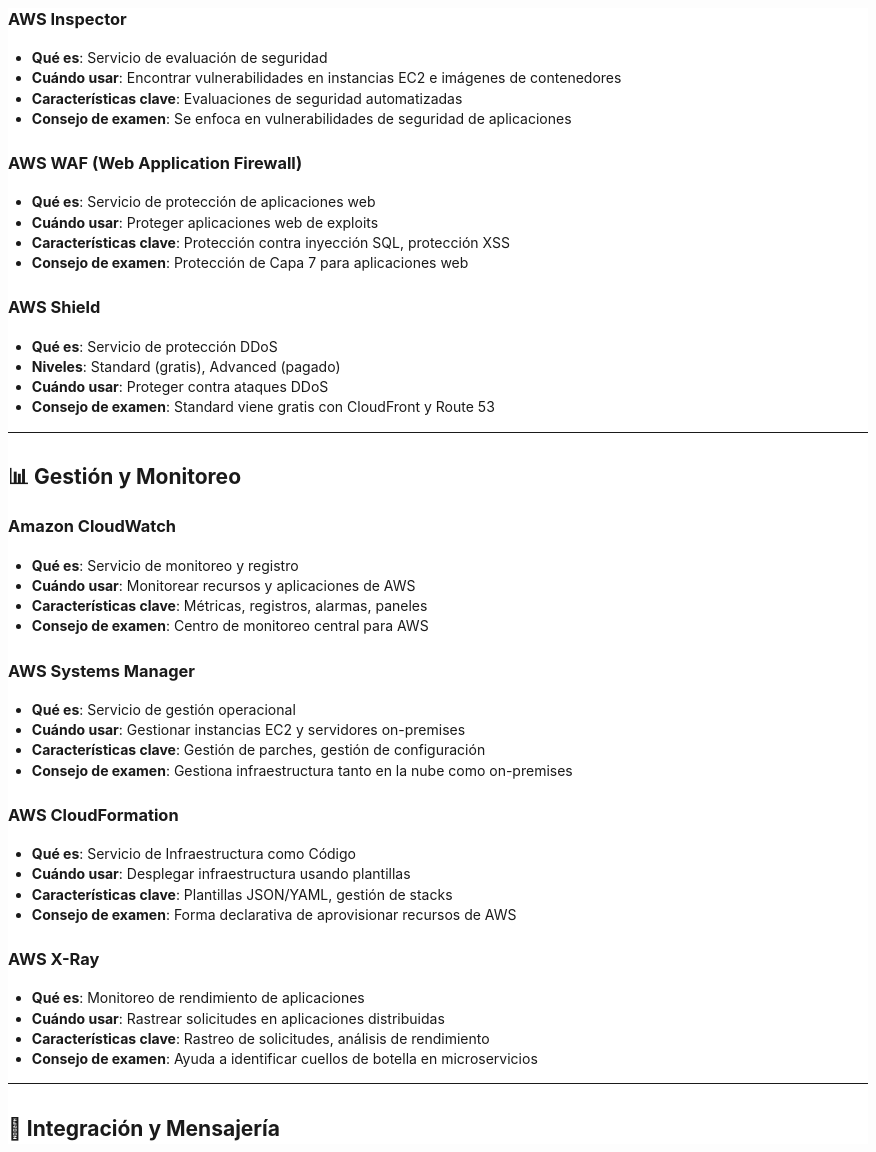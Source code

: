 ### AWS Inspector
- **Qué es**: Servicio de evaluación de seguridad
- **Cuándo usar**: Encontrar vulnerabilidades en instancias EC2 e imágenes de contenedores
- **Características clave**: Evaluaciones de seguridad automatizadas
- **Consejo de examen**: Se enfoca en vulnerabilidades de seguridad de aplicaciones

### AWS WAF (Web Application Firewall)
- **Qué es**: Servicio de protección de aplicaciones web
- **Cuándo usar**: Proteger aplicaciones web de exploits
- **Características clave**: Protección contra inyección SQL, protección XSS
- **Consejo de examen**: Protección de Capa 7 para aplicaciones web

### AWS Shield
- **Qué es**: Servicio de protección DDoS
- **Niveles**: Standard (gratis), Advanced (pagado)
- **Cuándo usar**: Proteger contra ataques DDoS
- **Consejo de examen**: Standard viene gratis con CloudFront y Route 53

---

## 📊 Gestión y Monitoreo

### Amazon CloudWatch
- **Qué es**: Servicio de monitoreo y registro
- **Cuándo usar**: Monitorear recursos y aplicaciones de AWS
- **Características clave**: Métricas, registros, alarmas, paneles
- **Consejo de examen**: Centro de monitoreo central para AWS

### AWS Systems Manager
- **Qué es**: Servicio de gestión operacional
- **Cuándo usar**: Gestionar instancias EC2 y servidores on-premises
- **Características clave**: Gestión de parches, gestión de configuración
- **Consejo de examen**: Gestiona infraestructura tanto en la nube como on-premises

### AWS CloudFormation
- **Qué es**: Servicio de Infraestructura como Código
- **Cuándo usar**: Desplegar infraestructura usando plantillas
- **Características clave**: Plantillas JSON/YAML, gestión de stacks
- **Consejo de examen**: Forma declarativa de aprovisionar recursos de AWS

### AWS X-Ray
- **Qué es**: Monitoreo de rendimiento de aplicaciones
- **Cuándo usar**: Rastrear solicitudes en aplicaciones distribuidas
- **Características clave**: Rastreo de solicitudes, análisis de rendimiento
- **Consejo de examen**: Ayuda a identificar cuellos de botella en microservicios

---

## 🔗 Integración y Mensajería
